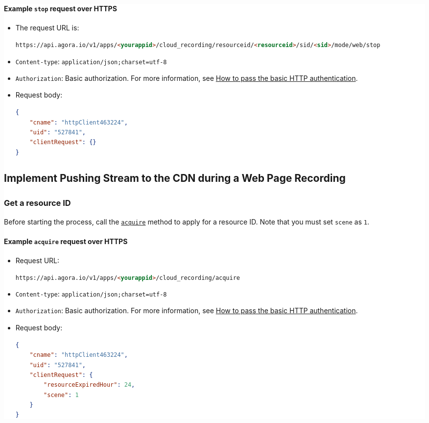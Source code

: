 #### Example `stop` request over HTTPS

- The request URL is: 

    ```html
    https://api.agora.io/v1/apps/<yourappid>/cloud_recording/resourceid/<resourceid>/sid/<sid>/mode/web/stop
    ```

- `Content-type`: `application/json;charset=utf-8`

- `Authorization`: Basic authorization. For more information, see [How to pass the basic HTTP authentication](../reference/restful-authentication).

- Request body:

    ```json
    {
        "cname": "httpClient463224",
        "uid": "527841",
        "clientRequest": {}
    }
    ```

## Implement Pushing Stream to the CDN during a Web Page Recording

### Get a resource ID

Before starting the process, call the [`acquire`](../reference/restful-api#acquire) method to apply for a resource ID. Note that you must set `scene` as `1`.

#### Example `acquire` request over HTTPS

- Request URL: 

    ```html
    https://api.agora.io/v1/apps/<yourappid>/cloud_recording/acquire
    ```

- `Content-type`: `application/json;charset=utf-8`
- `Authorization`: Basic authorization. For more information, see [How to pass the basic HTTP authentication](../reference/restful-authentication).

- Request body:

    ```json
    {
        "cname": "httpClient463224",
        "uid": "527841",
        "clientRequest": {
            "resourceExpiredHour": 24,
            "scene": 1
        }
    }
    ```
